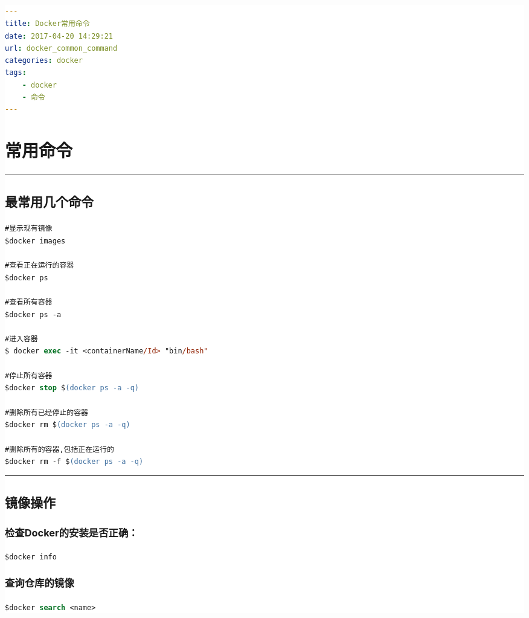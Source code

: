```yaml
---
title: Docker常用命令
date: 2017-04-20 14:29:21
url: docker_common_command
categories: docker
tags: 
	- docker
	- 命令
---
```

# 常用命令

---
## 最常用几个命令
```ps
#显示现有镜像
$docker images

#查看正在运行的容器
$docker ps

#查看所有容器
$docker ps -a

#进入容器
$ docker exec -it <containerName/Id> "bin/bash"

#停止所有容器
$docker stop $(docker ps -a -q)

#删除所有已经停止的容器
$docker rm $(docker ps -a -q)

#删除所有的容器,包括正在运行的
$docker rm -f $(docker ps -a -q)
```
---



## **镜像操作**


### 检查Docker的安装是否正确：
```ps
$docker info
```

### 查询仓库的镜像
```ps
$docker search <name>
```
